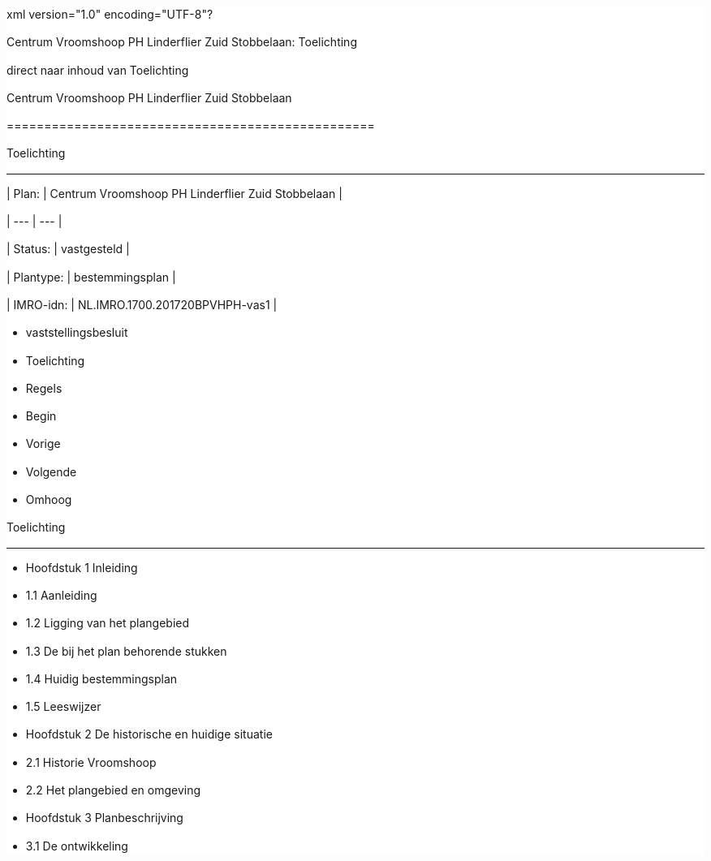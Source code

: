 xml version\="1\.0" encoding\="UTF\-8"?

Centrum Vroomshoop PH Linderflier Zuid Stobbelaan: Toelichting

direct naar inhoud van Toelichting

Centrum Vroomshoop PH Linderflier Zuid Stobbelaan

=================================================

Toelichting

-----------

| Plan: | Centrum Vroomshoop PH Linderflier Zuid Stobbelaan |

| --- | --- |

| Status: | vastgesteld |

| Plantype: | bestemmingsplan |

| IMRO\-idn: | NL.IMRO.1700\.201720BPVHPH\-vas1 |

* vaststellingsbesluit

* Toelichting

* Regels

* Begin

* Vorige

* Volgende

* Omhoog

Toelichting

-----------

* Hoofdstuk 1 Inleiding

+ 1\.1 Aanleiding

+ 1\.2 Ligging van het plangebied

+ 1\.3 De bij het plan behorende stukken

+ 1\.4 Huidig bestemmingsplan

+ 1\.5 Leeswijzer

* Hoofdstuk 2 De historische en huidige situatie

+ 2\.1 Historie Vroomshoop

+ 2\.2 Het plangebied en omgeving

* Hoofdstuk 3 Planbeschrijving

+ 3\.1 De ontwikkeling
